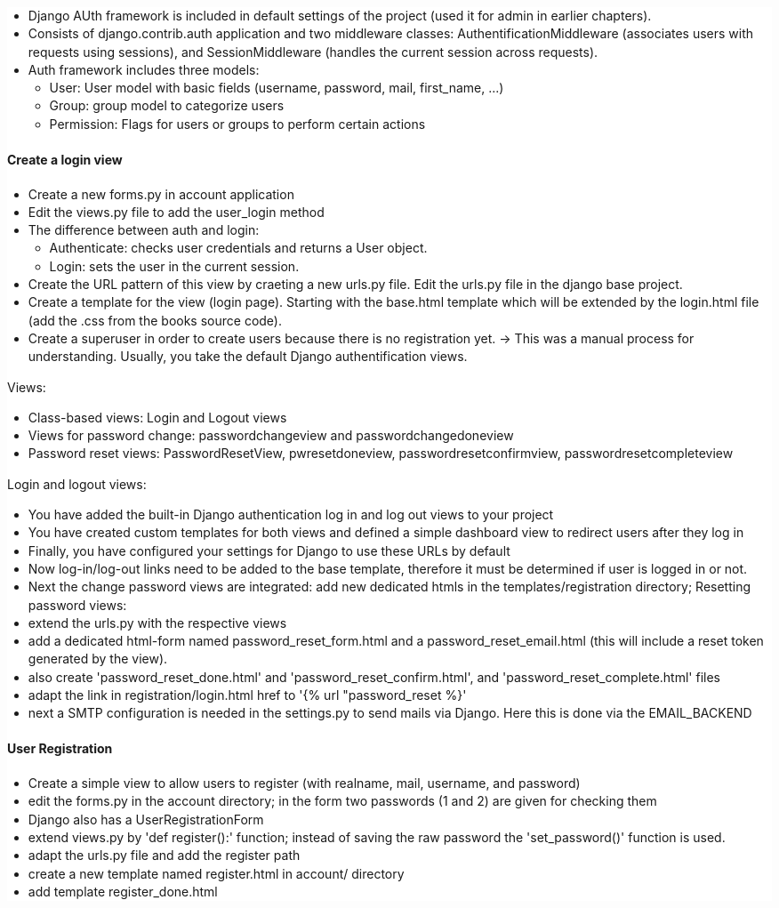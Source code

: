 - Django AUth framework is included in default settings of the project (used it for admin in earlier chapters).
- Consists of django.contrib.auth application and two middleware classes: AuthentificationMiddleware (associates users with requests using sessions), and SessionMiddleware (handles the current session across requests).
- Auth framework includes three models:
    - User: User model with basic fields (username, password, mail, first_name, ...)
    - Group: group model to categorize users
    - Permission: Flags for users or groups to perform certain actions

#### Create a login view

- Create a new forms.py in account application
- Edit the views.py file to add the user_login method
- The difference between auth and login:
    - Authenticate: checks user credentials and returns a User object.
    - Login: sets the user in the current session.
- Create the URL pattern of this view by craeting a new urls.py file. Edit the urls.py file in the django base project.
- Create a template for the view (login page). Starting with the base.html template which will be extended by the login.html file (add the .css from the books source code).
- Create a superuser in order to create users because there is no registration yet.
-> This was a manual process for understanding. Usually, you take the default Django authentification views.

Views:
- Class-based views: Login and Logout views
- Views for password change: passwordchangeview and passwordchangedoneview
- Password reset views: PasswordResetView, pwresetdoneview, passwordresetconfirmview, passwordresetcompleteview

Login and logout views: 
- You have added the built-in Django authentication log in and log out views to your project
- You have created custom templates for both views and defined a simple dashboard view to redirect users after they log in
- Finally, you have configured your settings for Django to use these URLs by default
- Now log-in/log-out links need to be added to the base template, therefore it must be determined if user is logged in or not. 
- Next the change password views are integrated: add new dedicated htmls in the templates/registration directory; 
Resetting password views: 
- extend the urls.py with the respective views
- add a dedicated html-form named password_reset_form.html and a password_reset_email.html (this will include a reset token generated by the view).
- also create 'password_reset_done.html' and 'password_reset_confirm.html', and 'password_reset_complete.html' files
- adapt the link in registration/login.html href to '{% url "password_reset %}'
- next a SMTP configuration is needed in the settings.py to send mails via Django. Here this is done via the EMAIL_BACKEND 

#### User Registration
- Create a simple view to allow users to register (with realname, mail, username, and password)
- edit the forms.py in the account directory; in the form two passwords (1 and 2) are given for checking them
- Django also has a UserRegistrationForm
- extend views.py by 'def register():' function; instead of saving the raw password the 'set_password()' function is used.
- adapt the urls.py file and add the register path
- create a new template named register.html in account/ directory
- add template register_done.html 
